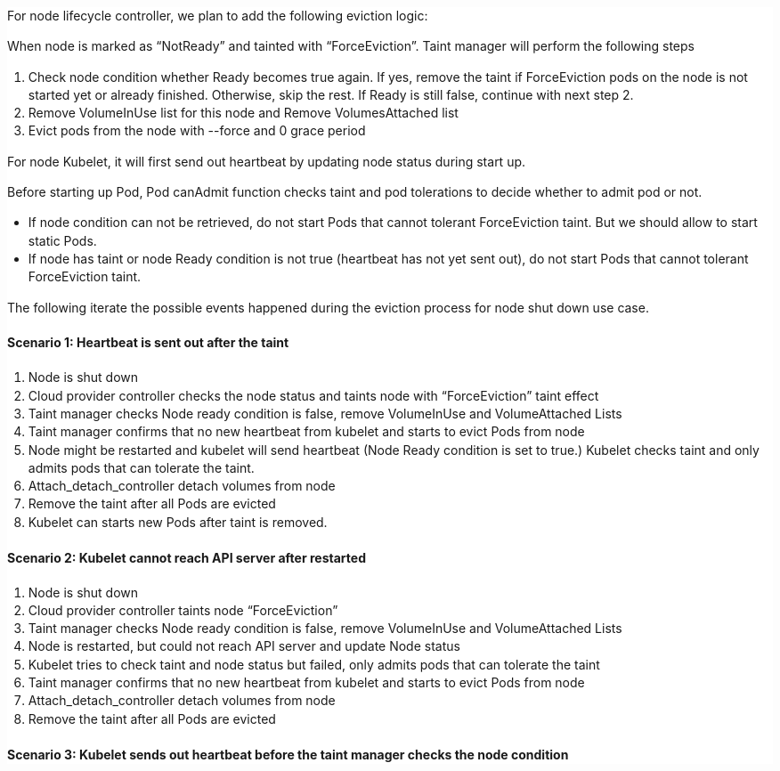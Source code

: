 For node lifecycle controller,  we plan to add the following eviction logic:

When node is marked as “NotReady” and tainted with “ForceEviction”. Taint manager will perform the following steps

1. Check node condition whether Ready becomes true again. If yes, remove the taint if ForceEviction pods on the node
is not started yet or already finished. Otherwise, skip the rest. If Ready is still false, continue with next step 2.
2. Remove VolumeInUse list for this node and Remove VolumesAttached list
3. Evict pods from the node with --force and 0 grace period

For node Kubelet, it will first send out heartbeat by updating node status during start up.

Before starting up Pod, Pod canAdmit function checks taint and pod tolerations to decide whether to admit pod or not. 
- If node condition can not be retrieved, do not start Pods that cannot tolerant ForceEviction taint. But we should allow
to start static Pods.
- If node has taint or node Ready condition is not true (heartbeat has not yet sent out), do not start Pods
that cannot tolerant ForceEviction taint.

The following iterate the possible events happened during the eviction process for node shut down use case.

#### Scenario 1: Heartbeat is sent out after the taint

1. Node is shut down
2. Cloud provider controller checks the node status and taints node with “ForceEviction” taint effect
3. Taint manager checks Node ready condition is false, remove VolumeInUse and VolumeAttached Lists
4. Taint manager confirms that no new heartbeat from kubelet and starts to evict Pods from node
5. Node might be restarted and kubelet will send heartbeat (Node Ready condition is set to true.)
Kubelet checks taint and only admits pods that can tolerate the taint.
6. Attach_detach_controller detach volumes from node
7. Remove the taint after all Pods are evicted
8. Kubelet can starts new Pods after taint is removed.

#### Scenario 2: Kubelet cannot reach API server after restarted

1. Node is shut down
2. Cloud provider controller taints node “ForceEviction”
3. Taint manager checks Node ready condition is false, remove VolumeInUse and VolumeAttached Lists
4. Node is restarted, but could not reach API server and update Node status
5. Kubelet tries to check taint and node status but failed, only admits pods that can tolerate the taint
6. Taint manager confirms that no new heartbeat from kubelet and starts to evict Pods from node
7. Attach_detach_controller detach volumes from node
8. Remove the taint after all Pods are evicted


#### Scenario 3: Kubelet sends out heartbeat before the taint manager checks the node condition
